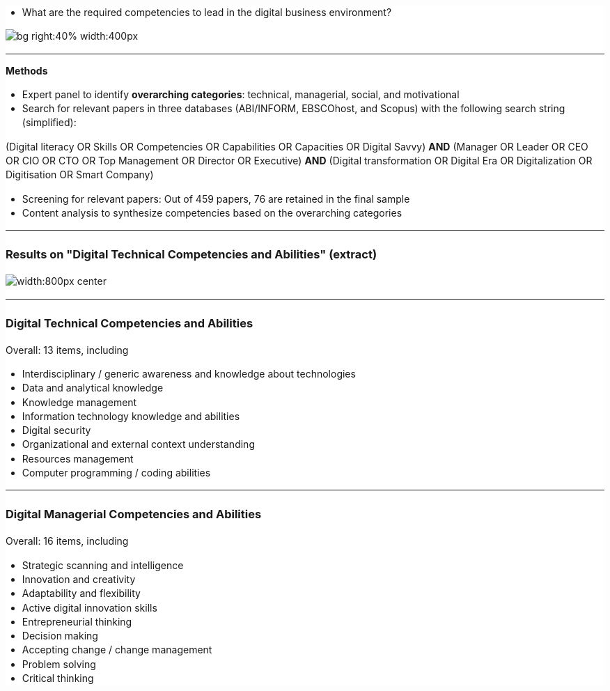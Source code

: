 - What are the required competencies to lead in the digital business environment?

![bg right:40% width:400px](../material/GagnePratte2022-coverpage.png)

---

**Methods**

- Expert panel to identify **overarching categories**: technical, managerial, social, and motivational
- Search for relevant papers in three databases (ABI/INFORM, EBSCOhost, and Scopus) with the following search string (simplified):

(Digital literacy OR Skills OR Competencies OR Capabilities OR Capacities OR Digital Savvy) **AND**
(Manager OR Leader OR CEO OR CIO OR CTO OR Top Management OR Director OR Executive) **AND**
(Digital transformation OR Digital Era OR Digitalization OR Digitisation OR Smart Company)

- Screening for relevant papers: Out of 459 papers, 76 are retained in the final sample
- Content analysis to synthesize competencies based on the overarching categories 




---

### Results  on "Digital Technical Competencies and Abilities" (extract)

![width:800px center](../material/Gagne-Pratte2022.png)



---

### Digital Technical Competencies and Abilities

Overall: 13 items, including

- Interdisciplinary / generic awareness and knowledge about technologies
- Data and analytical knowledge
- Knowledge management
- Information technology knowledge and abilities
- Digital security
- Organizational and external context understanding
- Resources management
- Computer programming / coding abilities



---

### Digital Managerial Competencies and Abilities

Overall: 16 items, including

- Strategic scanning and intelligence
- Innovation and creativity
- Adaptability and flexibility
- Active digital innovation skills
- Entrepreneurial thinking
- Decision making
- Accepting change / change management
- Problem solving
- Critical thinking
